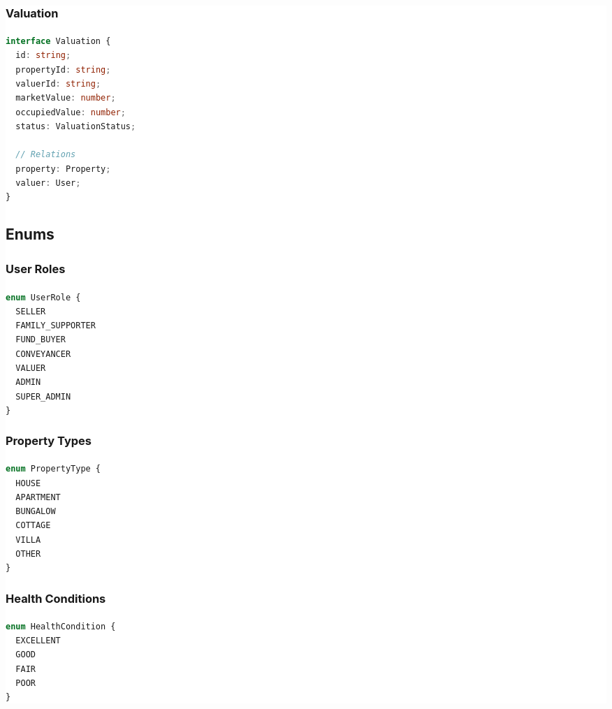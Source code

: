 ### Valuation
```typescript
interface Valuation {
  id: string;
  propertyId: string;
  valuerId: string;
  marketValue: number;
  occupiedValue: number;
  status: ValuationStatus;
  
  // Relations
  property: Property;
  valuer: User;
}
```

## Enums

### User Roles
```typescript
enum UserRole {
  SELLER
  FAMILY_SUPPORTER
  FUND_BUYER
  CONVEYANCER
  VALUER
  ADMIN
  SUPER_ADMIN
}
```

### Property Types
```typescript
enum PropertyType {
  HOUSE
  APARTMENT
  BUNGALOW
  COTTAGE
  VILLA
  OTHER
}
```

### Health Conditions
```typescript
enum HealthCondition {
  EXCELLENT
  GOOD
  FAIR
  POOR
}
```
